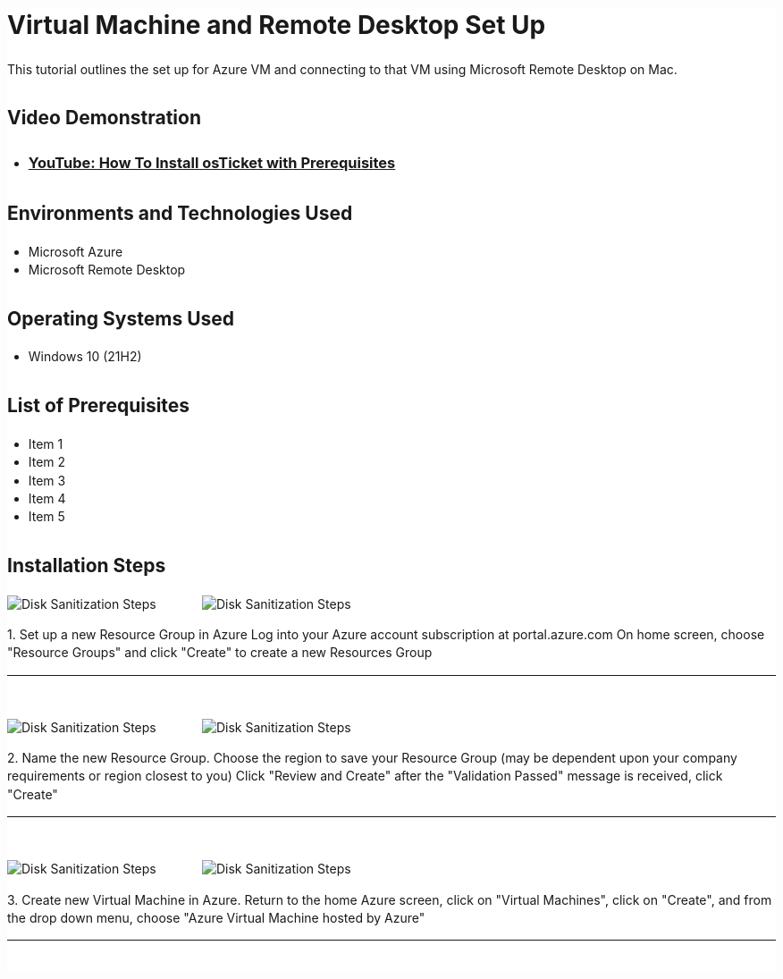 
<h1>Virtual Machine and Remote Desktop Set Up</h1>
This tutorial outlines the set up for Azure VM and connecting to that VM using Microsoft Remote Desktop on Mac.<br />


<h2>Video Demonstration</h2>

- ### [YouTube: How To Install osTicket with Prerequisites](https://www.youtube.com)

<h2>Environments and Technologies Used</h2>

- Microsoft Azure 
- Microsoft Remote Desktop

<h2>Operating Systems Used </h2>

- Windows 10</b> (21H2)

<h2>List of Prerequisites</h2>

- Item 1
- Item 2
- Item 3
- Item 4
- Item 5

<h2>Installation Steps</h2>

<p>
<img src="https://i.imgur.com/ZcQjgKA.png" height="40%" width="40%" alt="Disk Sanitization Steps"/>   &nbsp;  &nbsp; &nbsp;  &nbsp;  &nbsp; &nbsp;      <img src="https://i.imgur.com/zWu4izo.png" height="40%" width="40%" alt="Disk Sanitization Steps"/>
</p>
<p>
1. Set up a new Resource Group in Azure
Log into your Azure account subscription at portal.azure.com
On home screen, choose "Resource Groups" and click "Create" to create a new Resources Group
</p><hr> 
<br />
<p>
<img src="https://i.imgur.com/DkL2hzc.png" height="40%" width="40%" alt="Disk Sanitization Steps"/>  &nbsp;  &nbsp; &nbsp;  &nbsp;  &nbsp; &nbsp;     <img src="https://i.imgur.com/hIk6ueY.png" height="40%" width="40%" alt="Disk Sanitization Steps"/>
</p>
<p>
2. Name the new Resource Group. Choose the region to save your Resource Group (may be dependent upon your company requirements or region closest to you)
Click "Review and Create"
after the "Validation Passed" message is received, click "Create"
</p><hr>

<br />

<p>
<img src="https://i.imgur.com/hP895L8.png" height="40%" width="40%" alt="Disk Sanitization Steps"/>  &nbsp;  &nbsp; &nbsp;  &nbsp;  &nbsp; &nbsp;     <img src="https://i.imgur.com/JTeobqU.png" height="40%" width="40%" alt="Disk Sanitization Steps"/>
</p>
<p>
3. Create new Virtual Machine in Azure.
Return to the home Azure screen, click on "Virtual Machines", click on "Create", and from the drop down menu, choose "Azure Virtual Machine hosted by Azure"
</p><hr>
<br />
